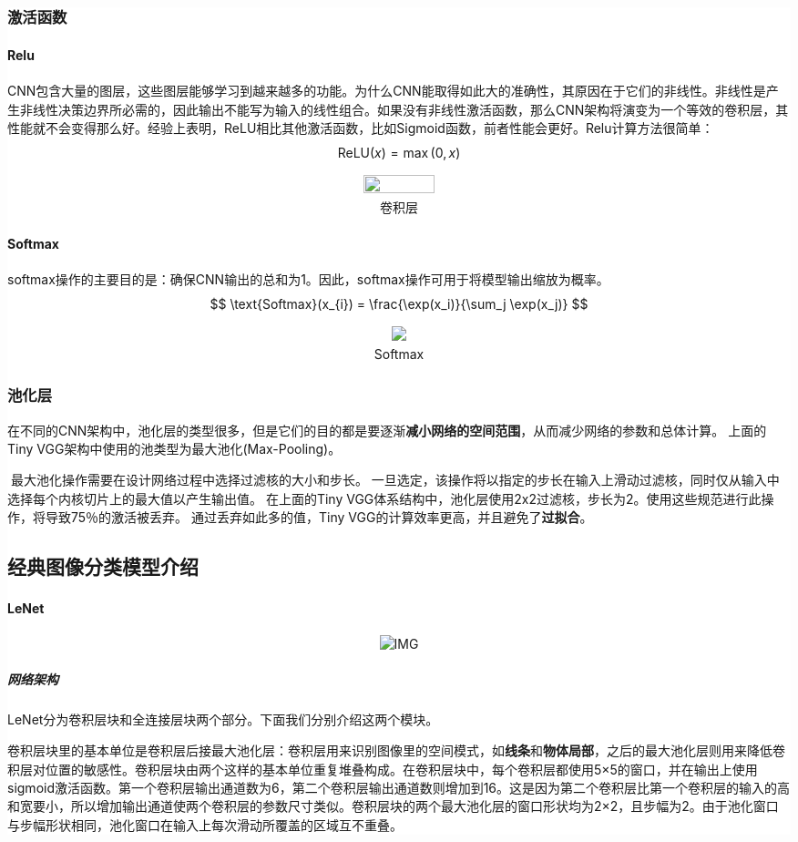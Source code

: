 ### 激活函数

#### Relu

​		CNN包含大量的图层，这些图层能够学习到越来越多的功能。为什么CNN能取得如此大的准确性，其原因在于它们的非线性。非线性是产生非线性决策边界所必需的，因此输出不能写为输入的线性组合。如果没有非线性激活函数，那么CNN架构将演变为一个等效的卷积层，其性能就不会变得那么好。经验上表明，ReLU相比其他激活函数，比如Sigmoid函数，前者性能会更好。Relu计算方法很简单：
$$
\text{ReLU}(x) = \max(0,x)
$$

<div align="center">
  <img src="../../../markdown_imgs/chapter02/2.2/relu_graph.svg" width="30%" height="30%" />
  <div>
    卷积层
  </div>
</div>

#### Softmax

softmax操作的主要目的是：确保CNN输出的总和为1。因此，softmax操作可用于将模型输出缩放为概率。
$$
\text{Softmax}(x_{i}) = \frac{\exp(x_i)}{\sum_j \exp(x_j)}
$$


<div align="center">
  <img src="../../../markdown_imgs/chapter02/2.2/softmax_animation.gif"  />
  <div>
    Softmax
  </div>
</div>

### 池化层

​		在不同的CNN架构中，池化层的类型很多，但是它们的目的都是要逐渐**减小网络的空间范围**，从而减少网络的参数和总体计算。 上面的Tiny VGG架构中使用的池类型为最大池化(Max-Pooling)。

​		最大池化操作需要在设计网络过程中选择过滤核的大小和步长。 一旦选定，该操作将以指定的步长在输入上滑动过滤核，同时仅从输入中选择每个内核切片上的最大值以产生输出值。 在上面的Tiny VGG体系结构中，池化层使用2x2过滤核，步长为2。使用这些规范进行此操作，将导致75％的激活被丢弃。 通过丢弃如此多的值，Tiny VGG的计算效率更高，并且避免了**过拟合**。

## 经典图像分类模型介绍

#### LeNet

 <center><img src="../../../markdown_imgs/chapter02/2.2/lenet.png" alt="IMG" style="zoom:100%;" /></center>   

##### 网络架构

LeNet分为卷积层块和全连接层块两个部分。下面我们分别介绍这两个模块。

卷积层块里的基本单位是卷积层后接最大池化层：卷积层用来识别图像里的空间模式，如**线条**和**物体局部**，之后的最大池化层则用来降低卷积层对位置的敏感性。卷积层块由两个这样的基本单位重复堆叠构成。在卷积层块中，每个卷积层都使用5×5的窗口，并在输出上使用sigmoid激活函数。第一个卷积层输出通道数为6，第二个卷积层输出通道数则增加到16。这是因为第二个卷积层比第一个卷积层的输入的高和宽要小，所以增加输出通道使两个卷积层的参数尺寸类似。卷积层块的两个最大池化层的窗口形状均为2×2，且步幅为2。由于池化窗口与步幅形状相同，池化窗口在输入上每次滑动所覆盖的区域互不重叠。

